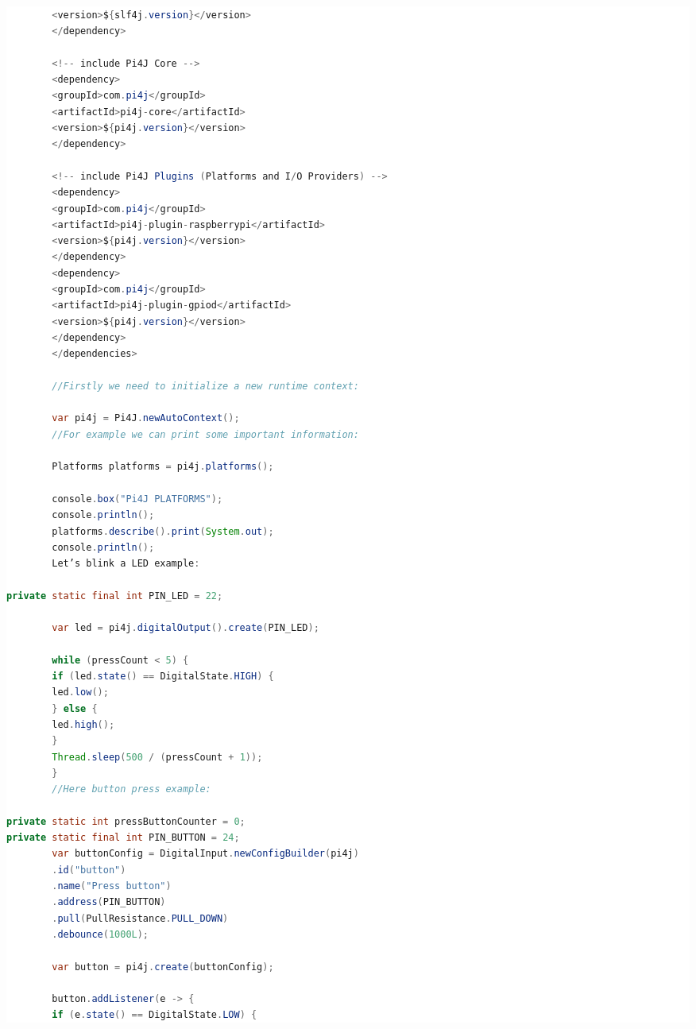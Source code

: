 ```java
        <version>${slf4j.version}</version>
        </dependency>
        
        <!-- include Pi4J Core -->
        <dependency>
        <groupId>com.pi4j</groupId>
        <artifactId>pi4j-core</artifactId>
        <version>${pi4j.version}</version>
        </dependency>
        
        <!-- include Pi4J Plugins (Platforms and I/O Providers) -->
        <dependency>
        <groupId>com.pi4j</groupId>
        <artifactId>pi4j-plugin-raspberrypi</artifactId>
        <version>${pi4j.version}</version>
        </dependency>
        <dependency>
        <groupId>com.pi4j</groupId>
        <artifactId>pi4j-plugin-gpiod</artifactId>
        <version>${pi4j.version}</version>
        </dependency>
        </dependencies>
        
        //Firstly we need to initialize a new runtime context:

        var pi4j = Pi4J.newAutoContext();
        //For example we can print some important information:

        Platforms platforms = pi4j.platforms();

        console.box("Pi4J PLATFORMS");
        console.println();
        platforms.describe().print(System.out);
        console.println();
        Let’s blink a LED example:

private static final int PIN_LED = 22;

        var led = pi4j.digitalOutput().create(PIN_LED);

        while (pressCount < 5) {
        if (led.state() == DigitalState.HIGH) {
        led.low();
        } else {
        led.high();
        }
        Thread.sleep(500 / (pressCount + 1));
        }
        //Here button press example:

private static int pressButtonCounter = 0;
private static final int PIN_BUTTON = 24;
        var buttonConfig = DigitalInput.newConfigBuilder(pi4j)
        .id("button")
        .name("Press button")
        .address(PIN_BUTTON)
        .pull(PullResistance.PULL_DOWN)
        .debounce(1000L);

        var button = pi4j.create(buttonConfig);

        button.addListener(e -> {
        if (e.state() == DigitalState.LOW) {
```